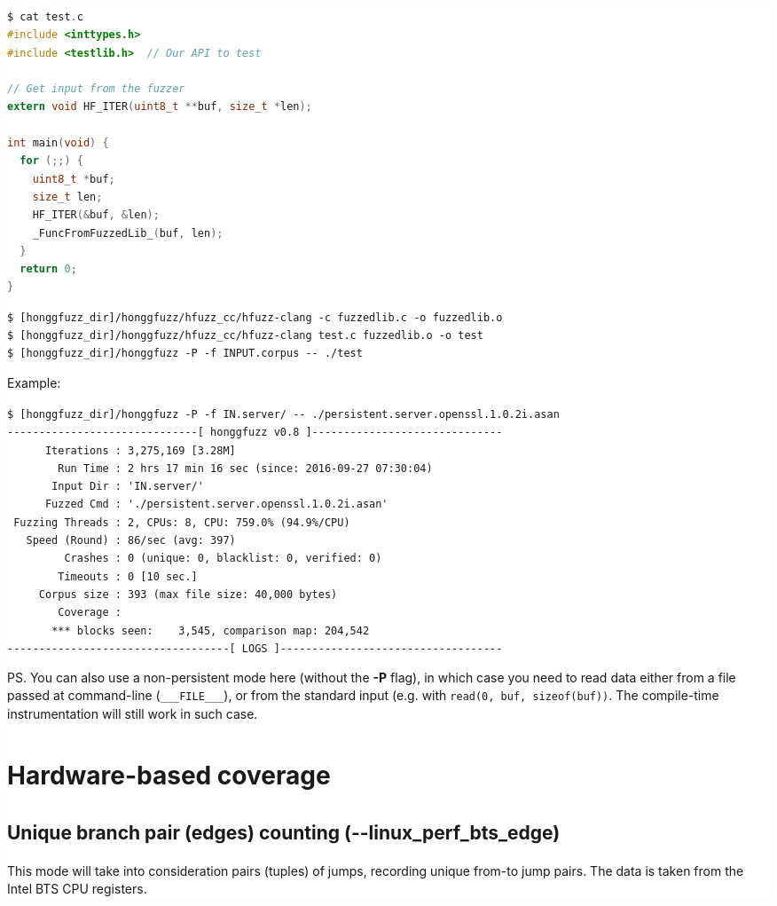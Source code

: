 ```c
$ cat test.c
#include <inttypes.h>
#include <testlib.h>  // Our API to test

// Get input from the fuzzer
extern void HF_ITER(uint8_t **buf, size_t *len);

int main(void) {
  for (;;) {
    uint8_t *buf;
    size_t len;
    HF_ITER(&buf, &len);
    _FuncFromFuzzedLib_(buf, len);
  }
  return 0;
}
```
```
$ [honggfuzz_dir]/honggfuzz/hfuzz_cc/hfuzz-clang -c fuzzedlib.c -o fuzzedlib.o
$ [honggfuzz_dir]/honggfuzz/hfuzz_cc/hfuzz-clang test.c fuzzedlib.o -o test
$ [honggfuzz_dir]/honggfuzz -P -f INPUT.corpus -- ./test
```

Example:
```
$ [honggfuzz_dir]/honggfuzz -P -f IN.server/ -- ./persistent.server.openssl.1.0.2i.asan
------------------------------[ honggfuzz v0.8 ]------------------------------
      Iterations : 3,275,169 [3.28M]
        Run Time : 2 hrs 17 min 16 sec (since: 2016-09-27 07:30:04)
       Input Dir : 'IN.server/'
      Fuzzed Cmd : './persistent.server.openssl.1.0.2i.asan'
 Fuzzing Threads : 2, CPUs: 8, CPU: 759.0% (94.9%/CPU)
   Speed (Round) : 86/sec (avg: 397)
         Crashes : 0 (unique: 0, blacklist: 0, verified: 0)
        Timeouts : 0 [10 sec.]
     Corpus size : 393 (max file size: 40,000 bytes)
        Coverage :
       *** blocks seen:    3,545, comparison map: 204,542
-----------------------------------[ LOGS ]-----------------------------------
```

PS. You can also use a non-persistent mode here (without the __-P__ flag), in which case you need to read data either from a file passed at command-line (`___FILE___`), or from the standard input (e.g. with `read(0, buf, sizeof(buf))`. The compile-time instrumentation will still work in such case.

# Hardware-based coverage #
## Unique branch pair (edges) counting (--linux_perf_bts_edge) ##

This mode will take into consideration pairs (tuples) of jumps, recording unique from-to jump pairs. The data is taken from the Intel BTS CPU registers.
